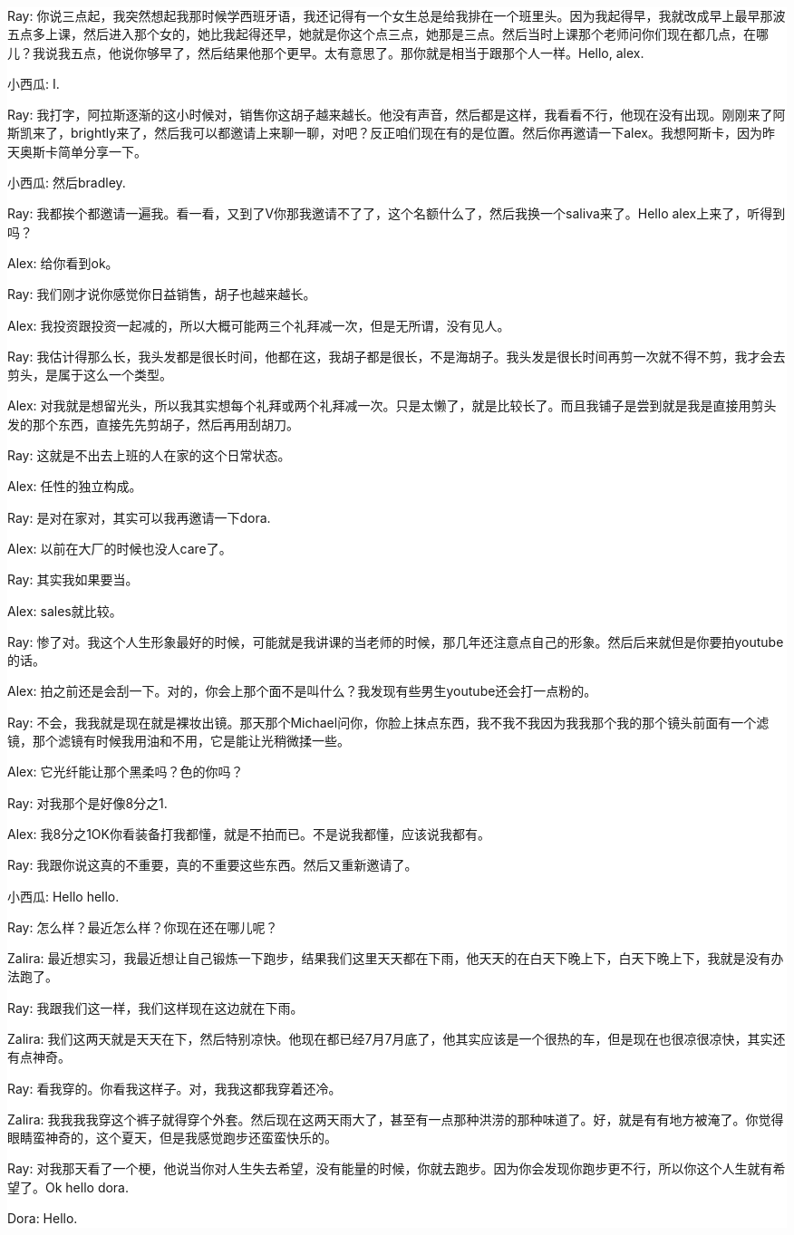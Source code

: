 Ray: 你说三点起，我突然想起我那时候学西班牙语，我还记得有一个女生总是给我排在一个班里头。因为我起得早，我就改成早上最早那波五点多上课，然后进入那个女的，她比我起得还早，她就是你这个点三点，她那是三点。然后当时上课那个老师问你们现在都几点，在哪儿？我说我五点，他说你够早了，然后结果他那个更早。太有意思了。那你就是相当于跟那个人一样。Hello, alex.

小西瓜: I.

Ray: 我打字，阿拉斯逐渐的这小时候对，销售你这胡子越来越长。他没有声音，然后都是这样，我看看不行，他现在没有出现。刚刚来了阿斯凯来了，brightly来了，然后我可以都邀请上来聊一聊，对吧？反正咱们现在有的是位置。然后你再邀请一下alex。我想阿斯卡，因为昨天奥斯卡简单分享一下。

小西瓜: 然后bradley.

Ray: 我都挨个都邀请一遍我。看一看，又到了V你那我邀请不了了，这个名额什么了，然后我换一个saliva来了。Hello alex上来了，听得到吗？

Alex: 给你看到ok。

Ray: 我们刚才说你感觉你日益销售，胡子也越来越长。

Alex: 我投资跟投资一起减的，所以大概可能两三个礼拜减一次，但是无所谓，没有见人。

Ray: 我估计得那么长，我头发都是很长时间，他都在这，我胡子都是很长，不是海胡子。我头发是很长时间再剪一次就不得不剪，我才会去剪头，是属于这么一个类型。

Alex: 对我就是想留光头，所以我其实想每个礼拜或两个礼拜减一次。只是太懒了，就是比较长了。而且我铺子是尝到就是我是直接用剪头发的那个东西，直接先先剪胡子，然后再用刮胡刀。

Ray: 这就是不出去上班的人在家的这个日常状态。

Alex: 任性的独立构成。

Ray: 是对在家对，其实可以我再邀请一下dora.

Alex: 以前在大厂的时候也没人care了。

Ray: 其实我如果要当。

Alex: sales就比较。

Ray: 惨了对。我这个人生形象最好的时候，可能就是我讲课的当老师的时候，那几年还注意点自己的形象。然后后来就但是你要拍youtube的话。

Alex: 拍之前还是会刮一下。对的，你会上那个面不是叫什么？我发现有些男生youtube还会打一点粉的。

Ray: 不会，我我就是现在就是裸妆出镜。那天那个Michael问你，你脸上抹点东西，我不我不我因为我我那个我的那个镜头前面有一个滤镜，那个滤镜有时候我用油和不用，它是能让光稍微揉一些。

Alex: 它光纤能让那个黑柔吗？色的你吗？

Ray: 对我那个是好像8分之1.

Alex: 我8分之1OK你看装备打我都懂，就是不拍而已。不是说我都懂，应该说我都有。

Ray: 我跟你说这真的不重要，真的不重要这些东西。然后又重新邀请了。

小西瓜: Hello hello.

Ray: 怎么样？最近怎么样？你现在还在哪儿呢？

Zalira: 最近想实习，我最近想让自己锻炼一下跑步，结果我们这里天天都在下雨，他天天的在白天下晚上下，白天下晚上下，我就是没有办法跑了。

Ray: 我跟我们这一样，我们这样现在这边就在下雨。

Zalira: 我们这两天就是天天在下，然后特别凉快。他现在都已经7月7月底了，他其实应该是一个很热的车，但是现在也很凉很凉快，其实还有点神奇。

Ray: 看我穿的。你看我这样子。对，我我这都我穿着还冷。

Zalira: 我我我我穿这个裤子就得穿个外套。然后现在这两天雨大了，甚至有一点那种洪涝的那种味道了。好，就是有有地方被淹了。你觉得眼睛蛮神奇的，这个夏天，但是我感觉跑步还蛮蛮快乐的。

Ray: 对我那天看了一个梗，他说当你对人生失去希望，没有能量的时候，你就去跑步。因为你会发现你跑步更不行，所以你这个人生就有希望了。Ok hello dora.

Dora: Hello.
